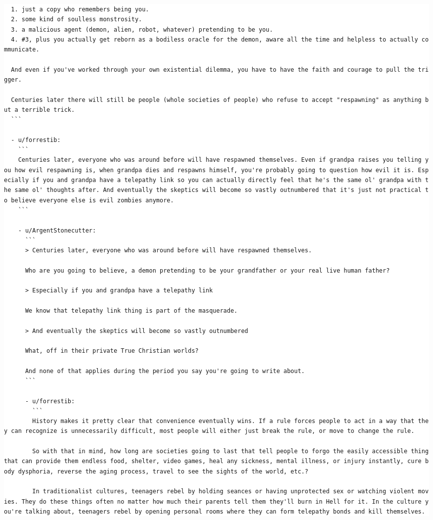       1. just a copy who remembers being you.
      2. some kind of soulless monstrosity.
      3. a malicious agent (demon, alien, robot, whatever) pretending to be you.
      4. #3, plus you actually get reborn as a bodiless oracle for the demon, aware all the time and helpless to actually communicate.

      And even if you've worked through your own existential dilemma, you have to have the faith and courage to pull the trigger.

      Centuries later there will still be people (whole societies of people) who refuse to accept "respawning" as anything but a terrible trick.
      ```

      - u/forrestib:
        ```
        Centuries later, everyone who was around before will have respawned themselves. Even if grandpa raises you telling you how evil respawning is, when grandpa dies and respawns himself, you're probably going to question how evil it is. Especially if you and grandpa have a telepathy link so you can actually directly feel that he's the same ol' grandpa with the same ol' thoughts after. And eventually the skeptics will become so vastly outnumbered that it's just not practical to believe everyone else is evil zombies anymore.
        ```

        - u/ArgentStonecutter:
          ```
          > Centuries later, everyone who was around before will have respawned themselves.

          Who are you going to believe, a demon pretending to be your grandfather or your real live human father?

          > Especially if you and grandpa have a telepathy link

          We know that telepathy link thing is part of the masquerade.

          > And eventually the skeptics will become so vastly outnumbered

          What, off in their private True Christian worlds?

          And none of that applies during the period you say you're going to write about.
          ```

          - u/forrestib:
            ```
            History makes it pretty clear that convenience eventually wins. If a rule forces people to act in a way that they can recognize is unnecessarily difficult, most people will either just break the rule, or move to change the rule.

            So with that in mind, how long are societies going to last that tell people to forgo the easily accessible thing that can provide them endless food, shelter, video games, heal any sickness, mental illness, or injury instantly, cure body dysphoria, reverse the aging process, travel to see the sights of the world, etc.?

            In traditionalist cultures, teenagers rebel by holding seances or having unprotected sex or watching violent movies. They do these things often no matter how much their parents tell them they'll burn in Hell for it. In the culture you're talking about, teenagers rebel by opening personal rooms where they can form telepathy bonds and kill themselves.
